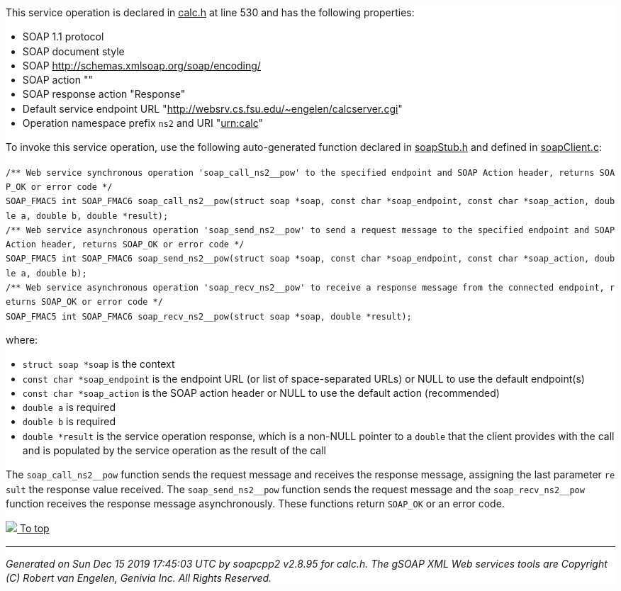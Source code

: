 This service operation is declared in [calc.h](calc.h) at line 530 and has the following properties:

- SOAP 1.1 protocol
- SOAP document style
- SOAP http://schemas.xmlsoap.org/soap/encoding/
- SOAP action ""
- SOAP response action "Response"
- Default service endpoint URL "http://websrv.cs.fsu.edu/~engelen/calcserver.cgi"
- Operation namespace prefix `ns2` and URI "[urn:calc](#doc-namespaces)"

To invoke this service operation, use the following auto-generated function declared in [soapStub.h](soapStub.h) and defined in [soapClient.c](soapClient.c):

    
    /** Web service synchronous operation 'soap_call_ns2__pow' to the specified endpoint and SOAP Action header, returns SOAP_OK or error code */
    SOAP_FMAC5 int SOAP_FMAC6 soap_call_ns2__pow(struct soap *soap, const char *soap_endpoint, const char *soap_action, double a, double b, double *result);
    /** Web service asynchronous operation 'soap_send_ns2__pow' to send a request message to the specified endpoint and SOAP Action header, returns SOAP_OK or error code */
    SOAP_FMAC5 int SOAP_FMAC6 soap_send_ns2__pow(struct soap *soap, const char *soap_endpoint, const char *soap_action, double a, double b);
    /** Web service asynchronous operation 'soap_recv_ns2__pow' to receive a response message from the connected endpoint, returns SOAP_OK or error code */
    SOAP_FMAC5 int SOAP_FMAC6 soap_recv_ns2__pow(struct soap *soap, double *result);

where:

- `struct soap *soap` is the context
- `const char *soap_endpoint` is the endpoint URL (or list of space-separated URLs) or NULL to use the default endpoint(s)
- `const char *soap_action` is the SOAP action header or NULL to use the default action (recommended)
- `double a` is required
- `double b` is required
- `double *result` is the service operation response, which is a non-NULL pointer to a `double` that the client provides with the call and is populated by the service operation as the result of the call

The `soap_call_ns2__pow` function sends the request message and receives the response message, assigning the last parameter `result` the response value received. The `soap_send_ns2__pow` function sends the request message and the `soap_recv_ns2__pow` function receives the response message asynchronously. These functions return `SOAP_OK` or an error code.

[![][1] To top](#)



  [1]: https://www.genivia.com/images/go-up.png

--------------------------------------------------------------------------------

_Generated on Sun Dec 15 2019 17:45:03 UTC by soapcpp2 v2.8.95 for calc.h._
_The gSOAP XML Web services tools are Copyright (C) Robert van Engelen, Genivia Inc. All Rights Reserved._
